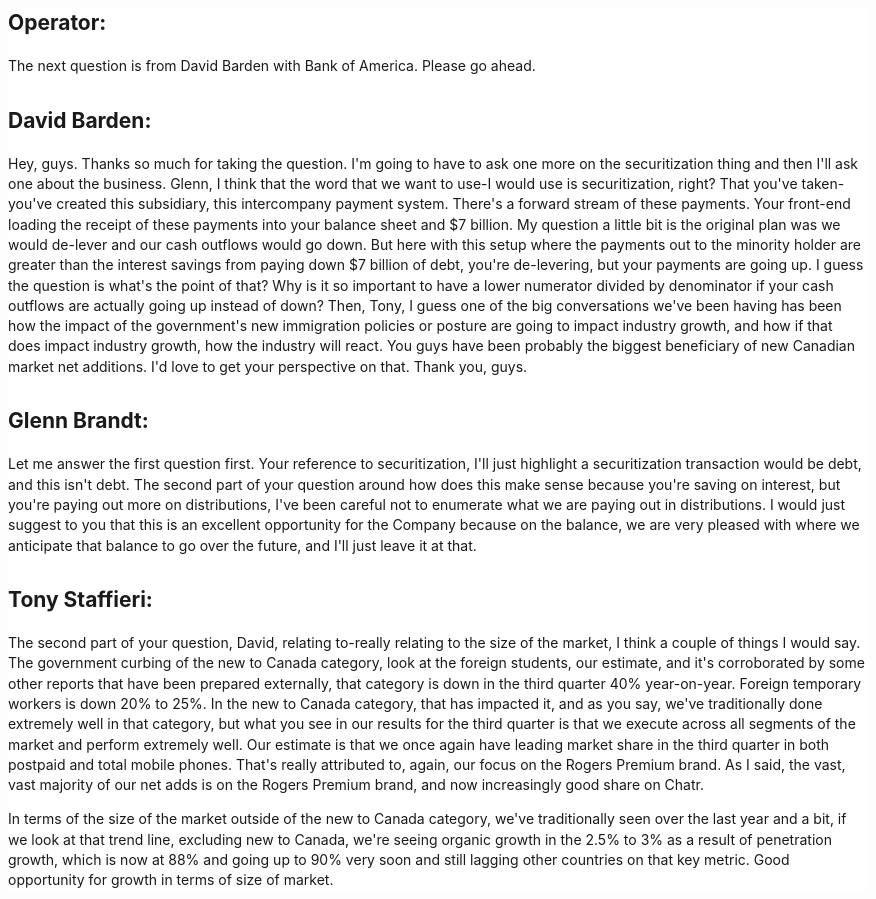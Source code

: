 ## Operator:

The next question is from David Barden with Bank of America. Please go ahead.

## David Barden:

Hey, guys. Thanks so much for taking the question. I'm going to have to ask one more on the securitization thing and then I'll ask one about the business. Glenn, I think that the word that we want to use-I would use is securitization, right? That you've taken-you've created this subsidiary, this intercompany payment system. There's a forward stream of these payments. Your front-end loading the receipt of these payments into your balance sheet and $7 billion. My question a little bit is the original plan was we would de-lever and our cash outflows would go down. But here with this setup where the payments out to the minority holder are greater than the interest savings from paying down $7 billion of debt, you're de-levering, but your payments are going up. I guess the question is what's the point of that? Why is it so important to have a lower numerator divided by denominator if your cash outflows are actually going up instead of down? Then, Tony, I guess one of the big conversations we've been having has been how the impact of the government's new immigration policies or posture are going to impact industry growth, and how if that does impact industry growth, how the industry will react. You guys have been probably the biggest beneficiary of new Canadian market net additions. I'd love to get your perspective on that. Thank you, guys.

## Glenn Brandt:

Let me answer the first question first. Your reference to securitization, I'll just highlight a securitization transaction would be debt, and this isn't debt. The second part of your question around how does this make sense because you're saving on interest, but you're paying out more on distributions, I've been careful not to enumerate what we are paying out in distributions. I would just suggest to you that this is an excellent opportunity for the Company because on the balance, we are very pleased with where we anticipate that balance to go over the future, and I'll just leave it at that.



## Tony Staffieri:

The second part of your question, David, relating to-really relating to the size of the market, I think a couple of things I would say. The government curbing of the new to Canada category, look at the foreign students, our estimate, and it's corroborated by some other reports that have been prepared externally, that category is down in the third quarter 40% year-on-year. Foreign temporary workers is down 20% to 25%. In the new to Canada category, that has impacted it, and as you say, we've traditionally done extremely well in that category, but what you see in our results for the third quarter is that we execute across all segments of the market and perform extremely well. Our estimate is that we once again have leading market share in the third quarter in both postpaid and total mobile phones. That's really attributed to, again, our focus on the Rogers Premium brand. As I said, the vast, vast majority of our net adds is on the Rogers Premium brand, and now increasingly good share on Chatr.

In terms of the size of the market outside of the new to Canada category, we've traditionally seen over the last year and a bit, if we look at that trend line, excluding new to Canada, we're seeing organic growth in the 2.5% to 3% as a result of penetration growth, which is now at 88% and going up to 90% very soon and still lagging other countries on that key metric. Good opportunity for growth in terms of size of market.
